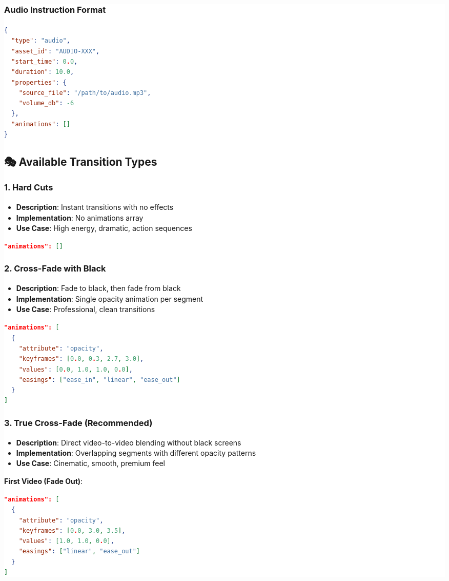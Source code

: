 ### Audio Instruction Format
```json
{
  "type": "audio",
  "asset_id": "AUDIO-XXX", 
  "start_time": 0.0,
  "duration": 10.0,
  "properties": {
    "source_file": "/path/to/audio.mp3",
    "volume_db": -6
  },
  "animations": []
}
```

## 🎭 Available Transition Types

### 1. Hard Cuts
- **Description**: Instant transitions with no effects
- **Implementation**: No animations array
- **Use Case**: High energy, dramatic, action sequences
```json
"animations": []
```

### 2. Cross-Fade with Black
- **Description**: Fade to black, then fade from black
- **Implementation**: Single opacity animation per segment
- **Use Case**: Professional, clean transitions
```json
"animations": [
  {
    "attribute": "opacity",
    "keyframes": [0.0, 0.3, 2.7, 3.0],
    "values": [0.0, 1.0, 1.0, 0.0],
    "easings": ["ease_in", "linear", "ease_out"]
  }
]
```

### 3. True Cross-Fade (Recommended)
- **Description**: Direct video-to-video blending without black screens
- **Implementation**: Overlapping segments with different opacity patterns
- **Use Case**: Cinematic, smooth, premium feel

**First Video (Fade Out)**:
```json
"animations": [
  {
    "attribute": "opacity",
    "keyframes": [0.0, 3.0, 3.5],
    "values": [1.0, 1.0, 0.0],
    "easings": ["linear", "ease_out"]
  }
]
```
